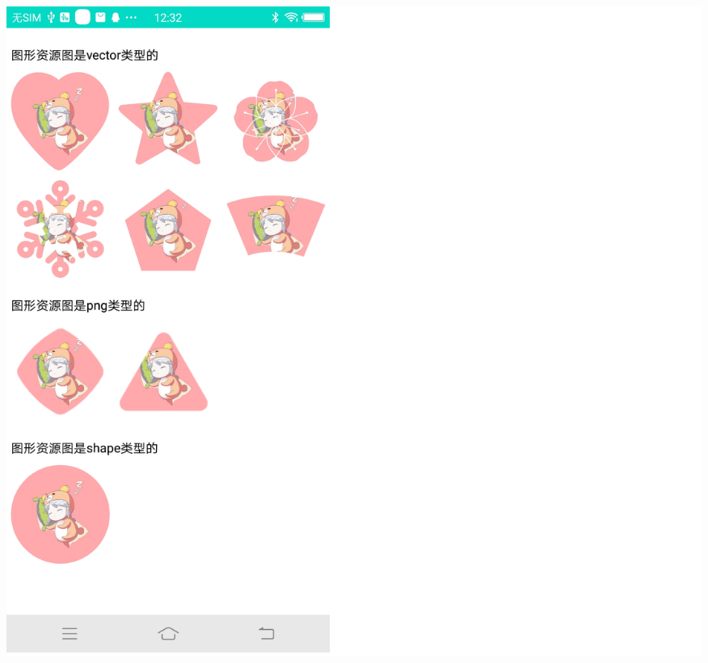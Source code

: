 <img src="https://github.com/hirezy/ShapeImageViewLib/blob/master/screenshot/Screenshot_20221031_123252.jpg" width="400px" height="800px" alt="show" />
